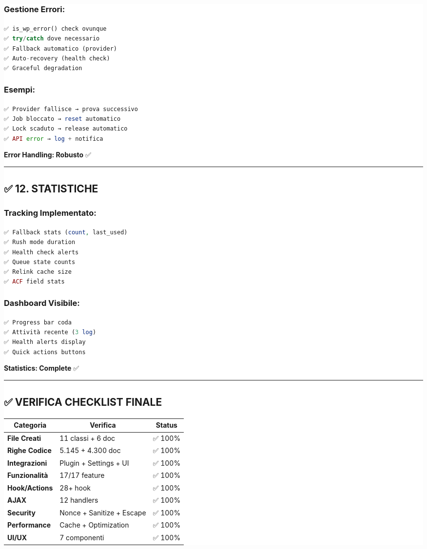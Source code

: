 ### **Gestione Errori:**
```php
✅ is_wp_error() check ovunque
✅ try/catch dove necessario
✅ Fallback automatico (provider)
✅ Auto-recovery (health check)
✅ Graceful degradation
```

### **Esempi:**
```php
✅ Provider fallisce → prova successivo
✅ Job bloccato → reset automatico
✅ Lock scaduto → release automatico
✅ API error → log + notifica
```

**Error Handling: Robusto** ✅

---

## ✅ **12. STATISTICHE**

### **Tracking Implementato:**
```php
✅ Fallback stats (count, last_used)
✅ Rush mode duration
✅ Health check alerts
✅ Queue state counts
✅ Relink cache size
✅ ACF field stats
```

### **Dashboard Visibile:**
```php
✅ Progress bar coda
✅ Attività recente (3 log)
✅ Health alerts display
✅ Quick actions buttons
```

**Statistics: Complete** ✅

---

## ✅ **VERIFICA CHECKLIST FINALE**

| Categoria | Verifica | Status |
|-----------|----------|--------|
| **File Creati** | 11 classi + 6 doc | ✅ 100% |
| **Righe Codice** | 5.145 + 4.300 doc | ✅ 100% |
| **Integrazioni** | Plugin + Settings + UI | ✅ 100% |
| **Funzionalità** | 17/17 feature | ✅ 100% |
| **Hook/Actions** | 28+ hook | ✅ 100% |
| **AJAX** | 12 handlers | ✅ 100% |
| **Security** | Nonce + Sanitize + Escape | ✅ 100% |
| **Performance** | Cache + Optimization | ✅ 100% |
| **UI/UX** | 7 componenti | ✅ 100% |